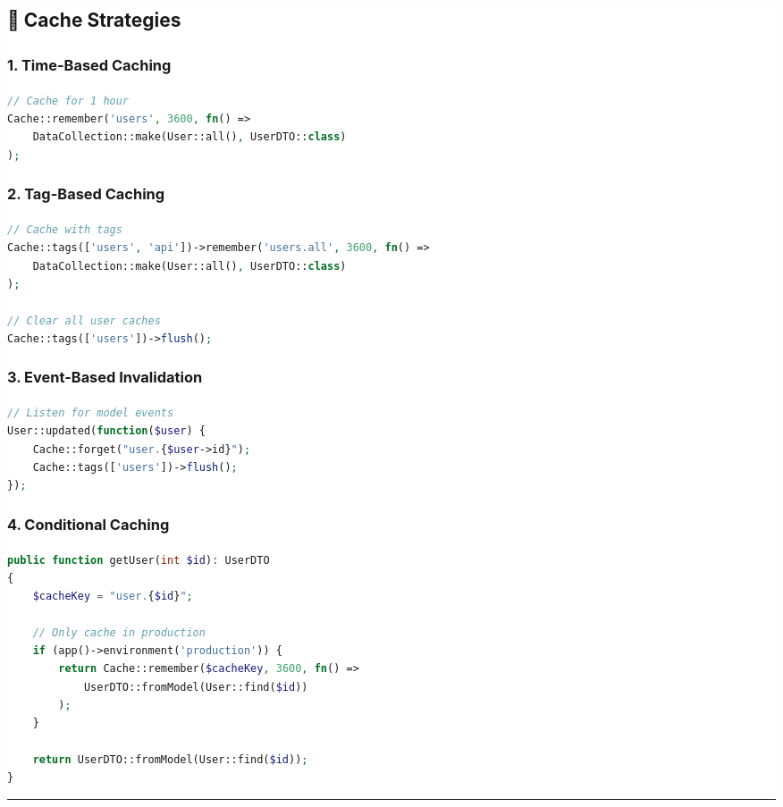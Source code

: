 
## 🔄 Cache Strategies

### 1. Time-Based Caching

```php
// Cache for 1 hour
Cache::remember('users', 3600, fn() => 
    DataCollection::make(User::all(), UserDTO::class)
);
```

### 2. Tag-Based Caching

```php
// Cache with tags
Cache::tags(['users', 'api'])->remember('users.all', 3600, fn() =>
    DataCollection::make(User::all(), UserDTO::class)
);

// Clear all user caches
Cache::tags(['users'])->flush();
```

### 3. Event-Based Invalidation

```php
// Listen for model events
User::updated(function($user) {
    Cache::forget("user.{$user->id}");
    Cache::tags(['users'])->flush();
});
```

### 4. Conditional Caching

```php
public function getUser(int $id): UserDTO
{
    $cacheKey = "user.{$id}";
    
    // Only cache in production
    if (app()->environment('production')) {
        return Cache::remember($cacheKey, 3600, fn() => 
            UserDTO::fromModel(User::find($id))
        );
    }
    
    return UserDTO::fromModel(User::find($id));
}
```

---
